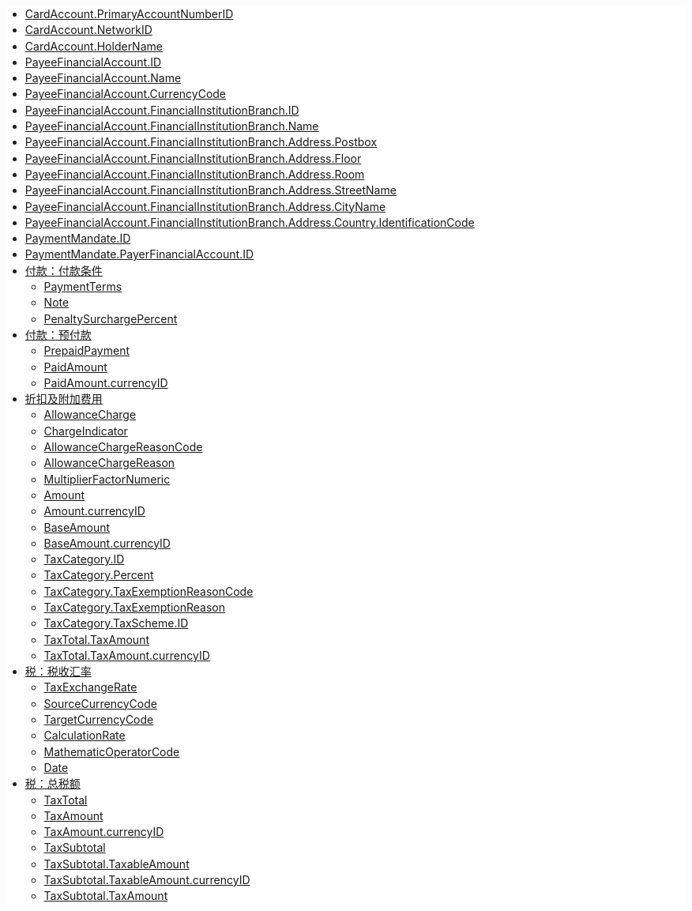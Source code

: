   - [CardAccount.PrimaryAccountNumberID](#cardaccount-primaryaccountnumberid)
  - [CardAccount.NetworkID](#cardaccount-networkid)
  - [CardAccount.HolderName](#cardaccount-holdername)
  - [PayeeFinancialAccount.ID](#payeefinancialaccount-id)
  - [PayeeFinancialAccount.Name](#payeefinancialaccount-name)
  - [PayeeFinancialAccount.CurrencyCode](#payeefinancialaccount-currencycode)
  - [PayeeFinancialAccount.FinancialInstitutionBranch.ID](#payeefinancialaccount-financialinstitutionbranch-id)
  - [PayeeFinancialAccount.FinancialInstitutionBranch.Name](#payeefinancialaccount-financialinstitutionbranch-name)
  - [PayeeFinancialAccount.FinancialInstitutionBranch.Address.Postbox](#payeefinancialaccount-financialinstitutionbranch-address-postbox)
  - [PayeeFinancialAccount.FinancialInstitutionBranch.Address.Floor](#payeefinancialaccount-financialinstitutionbranch-address-floor)
  - [PayeeFinancialAccount.FinancialInstitutionBranch.Address.Room](#payeefinancialaccount-financialinstitutionbranch-address-room)
  - [PayeeFinancialAccount.FinancialInstitutionBranch.Address.StreetName](#payeefinancialaccount-financialinstitutionbranch-address-streetname)
  - [PayeeFinancialAccount.FinancialInstitutionBranch.Address.CityName](#payeefinancialaccount-financialinstitutionbranch-address-cityname)
  - [PayeeFinancialAccount.FinancialInstitutionBranch.Address.Country.IdentificationCode](#payeefinancialaccount-financialinstitutionbranch-address-country-identificationcode)
  - [PaymentMandate.ID](#paymentmandate-id)
  - [PaymentMandate.PayerFinancialAccount.ID](#paymentmandate-payerfinancialaccount-id)
- [付款：付款条件](#付款-付款条件)
  - [PaymentTerms](#paymentterms)
  - [Note](#note)
  - [PenaltySurchargePercent](#penaltysurchargepercent)
- [付款：预付款](#付款-预付款)
  - [PrepaidPayment](#prepaidpayment)
  - [PaidAmount](#paidamount)
  - [PaidAmount.currencyID](#paidamount-currencyid)
- [折扣及附加费用](#折扣及附加费用)
  - [AllowanceCharge](#allowancecharge)
  - [ChargeIndicator](#chargeindicator)
  - [AllowanceChargeReasonCode](#allowancechargereasoncode)
  - [AllowanceChargeReason](#allowancechargereason)
  - [MultiplierFactorNumeric](#multiplierfactornumeric)
  - [Amount](#amount)
  - [Amount.currencyID](#amount-currencyid)
  - [BaseAmount](#baseamount)
  - [BaseAmount.currencyID](#baseamount-currencyid)
  - [TaxCategory.ID](#taxcategory-id)
  - [TaxCategory.Percent](#taxcategory-percent)
  - [TaxCategory.TaxExemptionReasonCode](#taxcategory-taxexemptionreasoncode)
  - [TaxCategory.TaxExemptionReason](#taxcategory-taxexemptionreason)
  - [TaxCategory.TaxScheme.ID](#taxcategory-taxscheme-id)
  - [TaxTotal.TaxAmount](#taxtotal-taxamount)
  - [TaxTotal.TaxAmount.currencyID](#taxtotal-taxamount-currencyid)
- [税：税收汇率](#税-税收汇率)
  - [TaxExchangeRate](#taxexchangerate)
  - [SourceCurrencyCode](#sourcecurrencycode)
  - [TargetCurrencyCode](#targetcurrencycode)
  - [CalculationRate](#calculationrate)
  - [MathematicOperatorCode](#mathematicoperatorcode)
  - [Date](#date)
- [税：总税额](#税-总税额)
  - [TaxTotal](#taxtotal)
  - [TaxAmount](#taxamount)
  - [TaxAmount.currencyID](#taxamount-currencyid)
  - [TaxSubtotal](#taxsubtotal)
  - [TaxSubtotal.TaxableAmount](#taxsubtotal-taxableamount)
  - [TaxSubtotal.TaxableAmount.currencyID](#taxsubtotal-taxableamount-currencyid)
  - [TaxSubtotal.TaxAmount](#taxsubtotal-taxamount)